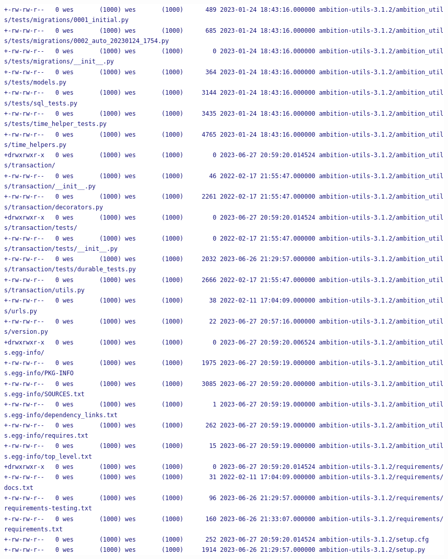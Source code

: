 ```diff
+-rw-rw-r--   0 wes       (1000) wes       (1000)      489 2023-01-24 18:43:16.000000 ambition-utils-3.1.2/ambition_utils/tests/migrations/0001_initial.py
+-rw-rw-r--   0 wes       (1000) wes       (1000)      685 2023-01-24 18:43:16.000000 ambition-utils-3.1.2/ambition_utils/tests/migrations/0002_auto_20230124_1754.py
+-rw-rw-r--   0 wes       (1000) wes       (1000)        0 2023-01-24 18:43:16.000000 ambition-utils-3.1.2/ambition_utils/tests/migrations/__init__.py
+-rw-rw-r--   0 wes       (1000) wes       (1000)      364 2023-01-24 18:43:16.000000 ambition-utils-3.1.2/ambition_utils/tests/models.py
+-rw-rw-r--   0 wes       (1000) wes       (1000)     3144 2023-01-24 18:43:16.000000 ambition-utils-3.1.2/ambition_utils/tests/sql_tests.py
+-rw-rw-r--   0 wes       (1000) wes       (1000)     3435 2023-01-24 18:43:16.000000 ambition-utils-3.1.2/ambition_utils/tests/time_helper_tests.py
+-rw-rw-r--   0 wes       (1000) wes       (1000)     4765 2023-01-24 18:43:16.000000 ambition-utils-3.1.2/ambition_utils/time_helpers.py
+drwxrwxr-x   0 wes       (1000) wes       (1000)        0 2023-06-27 20:59:20.014524 ambition-utils-3.1.2/ambition_utils/transaction/
+-rw-rw-r--   0 wes       (1000) wes       (1000)       46 2022-02-17 21:55:47.000000 ambition-utils-3.1.2/ambition_utils/transaction/__init__.py
+-rw-rw-r--   0 wes       (1000) wes       (1000)     2261 2022-02-17 21:55:47.000000 ambition-utils-3.1.2/ambition_utils/transaction/decorators.py
+drwxrwxr-x   0 wes       (1000) wes       (1000)        0 2023-06-27 20:59:20.014524 ambition-utils-3.1.2/ambition_utils/transaction/tests/
+-rw-rw-r--   0 wes       (1000) wes       (1000)        0 2022-02-17 21:55:47.000000 ambition-utils-3.1.2/ambition_utils/transaction/tests/__init__.py
+-rw-rw-r--   0 wes       (1000) wes       (1000)     2032 2023-06-26 21:29:57.000000 ambition-utils-3.1.2/ambition_utils/transaction/tests/durable_tests.py
+-rw-rw-r--   0 wes       (1000) wes       (1000)     2666 2022-02-17 21:55:47.000000 ambition-utils-3.1.2/ambition_utils/transaction/utils.py
+-rw-rw-r--   0 wes       (1000) wes       (1000)       38 2022-02-11 17:04:09.000000 ambition-utils-3.1.2/ambition_utils/urls.py
+-rw-rw-r--   0 wes       (1000) wes       (1000)       22 2023-06-27 20:57:16.000000 ambition-utils-3.1.2/ambition_utils/version.py
+drwxrwxr-x   0 wes       (1000) wes       (1000)        0 2023-06-27 20:59:20.006524 ambition-utils-3.1.2/ambition_utils.egg-info/
+-rw-rw-r--   0 wes       (1000) wes       (1000)     1975 2023-06-27 20:59:19.000000 ambition-utils-3.1.2/ambition_utils.egg-info/PKG-INFO
+-rw-rw-r--   0 wes       (1000) wes       (1000)     3085 2023-06-27 20:59:20.000000 ambition-utils-3.1.2/ambition_utils.egg-info/SOURCES.txt
+-rw-rw-r--   0 wes       (1000) wes       (1000)        1 2023-06-27 20:59:19.000000 ambition-utils-3.1.2/ambition_utils.egg-info/dependency_links.txt
+-rw-rw-r--   0 wes       (1000) wes       (1000)      262 2023-06-27 20:59:19.000000 ambition-utils-3.1.2/ambition_utils.egg-info/requires.txt
+-rw-rw-r--   0 wes       (1000) wes       (1000)       15 2023-06-27 20:59:19.000000 ambition-utils-3.1.2/ambition_utils.egg-info/top_level.txt
+drwxrwxr-x   0 wes       (1000) wes       (1000)        0 2023-06-27 20:59:20.014524 ambition-utils-3.1.2/requirements/
+-rw-rw-r--   0 wes       (1000) wes       (1000)       31 2022-02-11 17:04:09.000000 ambition-utils-3.1.2/requirements/docs.txt
+-rw-rw-r--   0 wes       (1000) wes       (1000)       96 2023-06-26 21:29:57.000000 ambition-utils-3.1.2/requirements/requirements-testing.txt
+-rw-rw-r--   0 wes       (1000) wes       (1000)      160 2023-06-26 21:33:07.000000 ambition-utils-3.1.2/requirements/requirements.txt
+-rw-rw-r--   0 wes       (1000) wes       (1000)      252 2023-06-27 20:59:20.014524 ambition-utils-3.1.2/setup.cfg
+-rw-rw-r--   0 wes       (1000) wes       (1000)     1914 2023-06-26 21:29:57.000000 ambition-utils-3.1.2/setup.py
```
